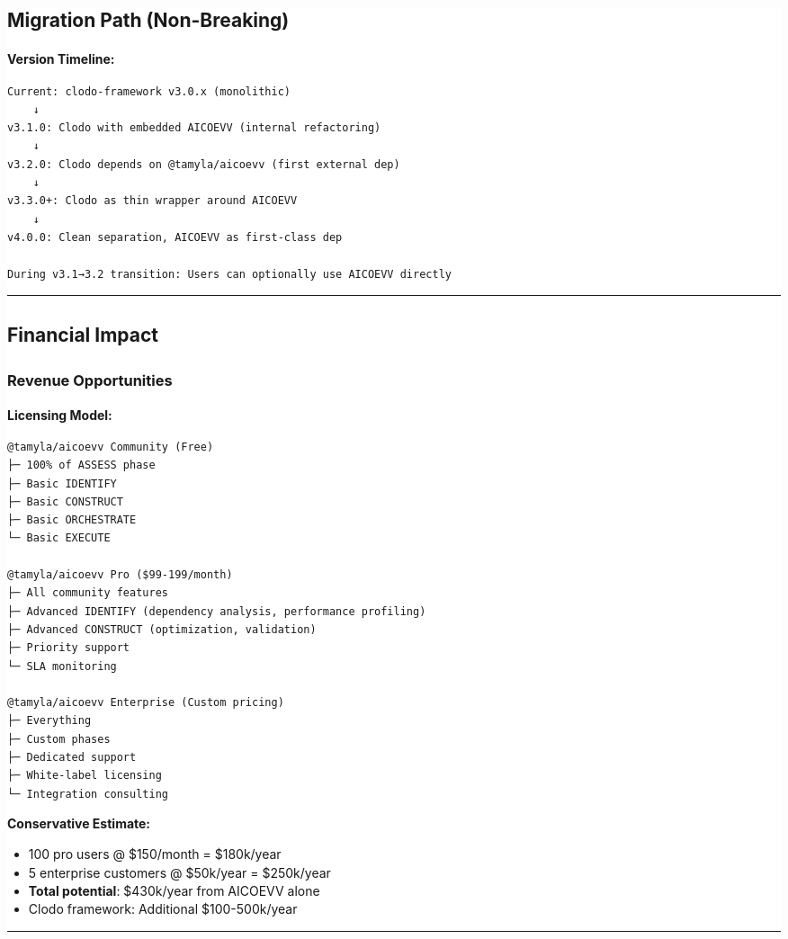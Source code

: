 
## Migration Path (Non-Breaking)

**Version Timeline:**
```
Current: clodo-framework v3.0.x (monolithic)
    ↓
v3.1.0: Clodo with embedded AICOEVV (internal refactoring)
    ↓
v3.2.0: Clodo depends on @tamyla/aicoevv (first external dep)
    ↓
v3.3.0+: Clodo as thin wrapper around AICOEVV
    ↓
v4.0.0: Clean separation, AICOEVV as first-class dep

During v3.1→3.2 transition: Users can optionally use AICOEVV directly
```

---

## Financial Impact

### Revenue Opportunities

**Licensing Model:**
```
@tamyla/aicoevv Community (Free)
├─ 100% of ASSESS phase
├─ Basic IDENTIFY
├─ Basic CONSTRUCT
├─ Basic ORCHESTRATE
└─ Basic EXECUTE

@tamyla/aicoevv Pro ($99-199/month)
├─ All community features
├─ Advanced IDENTIFY (dependency analysis, performance profiling)
├─ Advanced CONSTRUCT (optimization, validation)
├─ Priority support
└─ SLA monitoring

@tamyla/aicoevv Enterprise (Custom pricing)
├─ Everything
├─ Custom phases
├─ Dedicated support
├─ White-label licensing
└─ Integration consulting
```

**Conservative Estimate:**
- 100 pro users @ $150/month = $180k/year
- 5 enterprise customers @ $50k/year = $250k/year
- **Total potential**: $430k/year from AICOEVV alone
- Clodo framework: Additional $100-500k/year

---